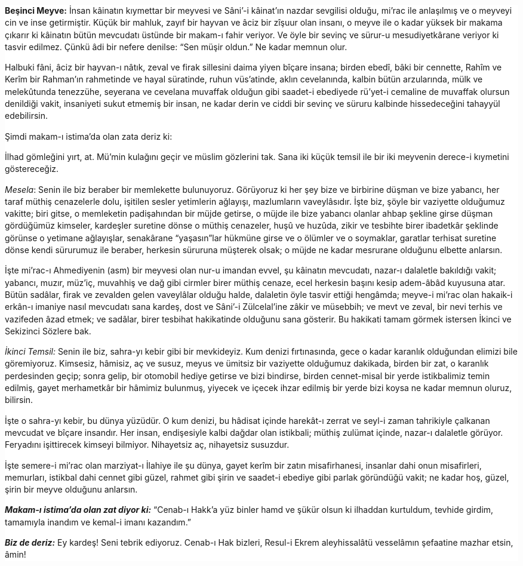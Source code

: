 **Beşinci Meyve:** İnsan kâinatın kıymettar bir meyvesi ve Sâni’-i kâinat’ın nazdar sevgilisi olduğu, mi’rac ile anlaşılmış ve o meyveyi cin ve inse getirmiştir. Küçük bir mahluk, zayıf bir hayvan ve âciz bir zîşuur olan insanı, o meyve ile o kadar yüksek bir makama çıkarır ki kâinatın bütün mevcudatı üstünde bir makam-ı fahir veriyor. Ve öyle bir sevinç ve sürur-u mesudiyetkârane veriyor ki tasvir edilmez. Çünkü âdi bir nefere denilse: “Sen müşir oldun.” Ne kadar memnun olur.

Halbuki fâni, âciz bir hayvan-ı nâtık, zeval ve firak sillesini daima yiyen bîçare insana; birden ebedî, bâki bir cennette, Rahîm ve Kerîm bir Rahman’ın rahmetinde ve hayal süratinde, ruhun vüs’atinde, aklın cevelanında, kalbin bütün arzularında, mülk ve melekûtunda tenezzühe, seyerana ve cevelana muvaffak olduğun gibi saadet-i ebediyede rü’yet-i cemaline de muvaffak olursun denildiği vakit, insaniyeti sukut etmemiş bir insan, ne kadar derin ve ciddi bir sevinç ve süruru kalbinde hissedeceğini tahayyül edebilirsin.

Şimdi makam-ı istima’da olan zata deriz ki:

İlhad gömleğini yırt, at. Mü’min kulağını geçir ve müslim gözlerini tak. Sana iki küçük temsil ile bir iki meyvenin derece-i kıymetini göstereceğiz.

*Mesela*: Senin ile biz beraber bir memlekette bulunuyoruz. Görüyoruz ki her şey bize ve birbirine düşman ve bize yabancı, her taraf müthiş cenazelerle dolu, işitilen sesler yetimlerin ağlayışı, mazlumların vaveylâsıdır. İşte biz, şöyle bir vaziyette olduğumuz vakitte; biri gitse, o memleketin padişahından bir müjde getirse, o müjde ile bize yabancı olanlar ahbap şekline girse düşman gördüğümüz kimseler, kardeşler suretine dönse o müthiş cenazeler, huşû ve huzûda, zikir ve tesbihte birer ibadetkâr şeklinde görünse o yetimane ağlayışlar, senakârane “yaşasın”lar hükmüne girse ve o ölümler ve o soymaklar, garatlar terhisat suretine dönse kendi sürurumuz ile beraber, herkesin süruruna müşterek olsak; o müjde ne kadar mesrurane olduğunu elbette anlarsın.

İşte mi’rac-ı Ahmediyenin (asm) bir meyvesi olan nur-u imandan evvel, şu kâinatın mevcudatı, nazar-ı dalaletle bakıldığı vakit; yabancı, muzır, müz’iç, muvahhiş ve dağ gibi cirmler birer müthiş cenaze, ecel herkesin başını kesip adem-âbâd kuyusuna atar. Bütün sadâlar, firak ve zevalden gelen vaveylâlar olduğu halde, dalaletin öyle tasvir ettiği hengâmda; meyve-i mi’rac olan hakaik-i erkân-ı imaniye nasıl mevcudatı sana kardeş, dost ve Sâni’-i Zülcelal’ine zâkir ve müsebbih; ve mevt ve zeval, bir nevi terhis ve vazifeden âzad etmek; ve sadâlar, birer tesbihat hakikatinde olduğunu sana gösterir. Bu hakikati tamam görmek istersen İkinci ve Sekizinci Sözlere bak.

*İkinci Temsil:* Senin ile biz, sahra-yı kebir gibi bir mevkideyiz. Kum denizi fırtınasında, gece o kadar karanlık olduğundan elimizi bile göremiyoruz. Kimsesiz, hâmisiz, aç ve susuz, meyus ve ümitsiz bir vaziyette olduğumuz dakikada, birden bir zat, o karanlık perdesinden geçip; sonra gelip, bir otomobil hediye getirse ve bizi bindirse, birden cennet-misal bir yerde istikbalimiz temin edilmiş, gayet merhametkâr bir hâmimiz bulunmuş, yiyecek ve içecek ihzar edilmiş bir yerde bizi koysa ne kadar memnun oluruz, bilirsin.

İşte o sahra-yı kebir, bu dünya yüzüdür. O kum denizi, bu hâdisat içinde harekât-ı zerrat ve seyl-i zaman tahrikiyle çalkanan mevcudat ve bîçare insandır. Her insan, endişesiyle kalbi dağdar olan istikbali; müthiş zulümat içinde, nazar-ı dalaletle görüyor. Feryadını işittirecek kimseyi bilmiyor. Nihayetsiz aç, nihayetsiz susuzdur.

İşte semere-i mi’rac olan marziyat-ı İlahiye ile şu dünya, gayet kerîm bir zatın misafirhanesi, insanlar dahi onun misafirleri, memurları, istikbal dahi cennet gibi güzel, rahmet gibi şirin ve saadet-i ebediye gibi parlak göründüğü vakit; ne kadar hoş, güzel, şirin bir meyve olduğunu anlarsın.

***Makam-ı istima’da olan zat diyor ki:*** “Cenab-ı Hakk’a yüz binler hamd ve şükür olsun ki ilhaddan kurtuldum, tevhide girdim, tamamıyla inandım ve kemal-i imanı kazandım.”

***Biz de deriz:*** Ey kardeş! Seni tebrik ediyoruz. Cenab-ı Hak bizleri, Resul-i Ekrem aleyhissalâtü vesselâmın şefaatine mazhar etsin, âmin!
